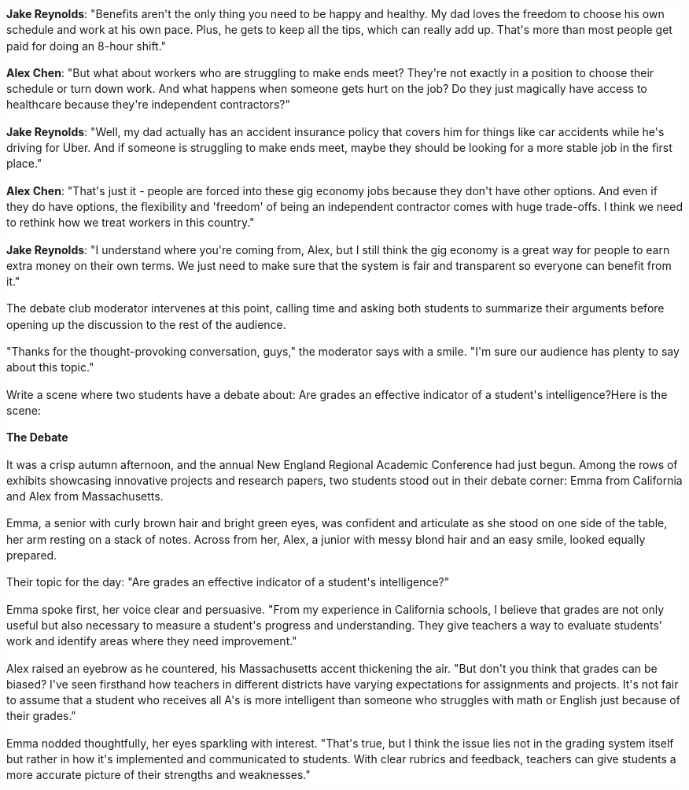 **Jake Reynolds**: "Benefits aren't the only thing you need to be happy and healthy. My dad loves the freedom to choose his own schedule and work at his own pace. Plus, he gets to keep all the tips, which can really add up. That's more than most people get paid for doing an 8-hour shift."

**Alex Chen**: "But what about workers who are struggling to make ends meet? They're not exactly in a position to choose their schedule or turn down work. And what happens when someone gets hurt on the job? Do they just magically have access to healthcare because they're independent contractors?"

**Jake Reynolds**: "Well, my dad actually has an accident insurance policy that covers him for things like car accidents while he's driving for Uber. And if someone is struggling to make ends meet, maybe they should be looking for a more stable job in the first place."

**Alex Chen**: "That's just it - people are forced into these gig economy jobs because they don't have other options. And even if they do have options, the flexibility and 'freedom' of being an independent contractor comes with huge trade-offs. I think we need to rethink how we treat workers in this country."

**Jake Reynolds**: "I understand where you're coming from, Alex, but I still think the gig economy is a great way for people to earn extra money on their own terms. We just need to make sure that the system is fair and transparent so everyone can benefit from it."

The debate club moderator intervenes at this point, calling time and asking both students to summarize their arguments before opening up the discussion to the rest of the audience.

"Thanks for the thought-provoking conversation, guys," the moderator says with a smile. "I'm sure our audience has plenty to say about this topic."
<end>

Write a scene where two students have a debate about: Are grades an effective indicator of a student's intelligence?<start>Here is the scene:

**The Debate**

It was a crisp autumn afternoon, and the annual New England Regional Academic Conference had just begun. Among the rows of exhibits showcasing innovative projects and research papers, two students stood out in their debate corner: Emma from California and Alex from Massachusetts.

Emma, a senior with curly brown hair and bright green eyes, was confident and articulate as she stood on one side of the table, her arm resting on a stack of notes. Across from her, Alex, a junior with messy blond hair and an easy smile, looked equally prepared.

Their topic for the day: "Are grades an effective indicator of a student's intelligence?"

Emma spoke first, her voice clear and persuasive. "From my experience in California schools, I believe that grades are not only useful but also necessary to measure a student's progress and understanding. They give teachers a way to evaluate students' work and identify areas where they need improvement."

Alex raised an eyebrow as he countered, his Massachusetts accent thickening the air. "But don't you think that grades can be biased? I've seen firsthand how teachers in different districts have varying expectations for assignments and projects. It's not fair to assume that a student who receives all A's is more intelligent than someone who struggles with math or English just because of their grades."

Emma nodded thoughtfully, her eyes sparkling with interest. "That's true, but I think the issue lies not in the grading system itself but rather in how it's implemented and communicated to students. With clear rubrics and feedback, teachers can give students a more accurate picture of their strengths and weaknesses."
